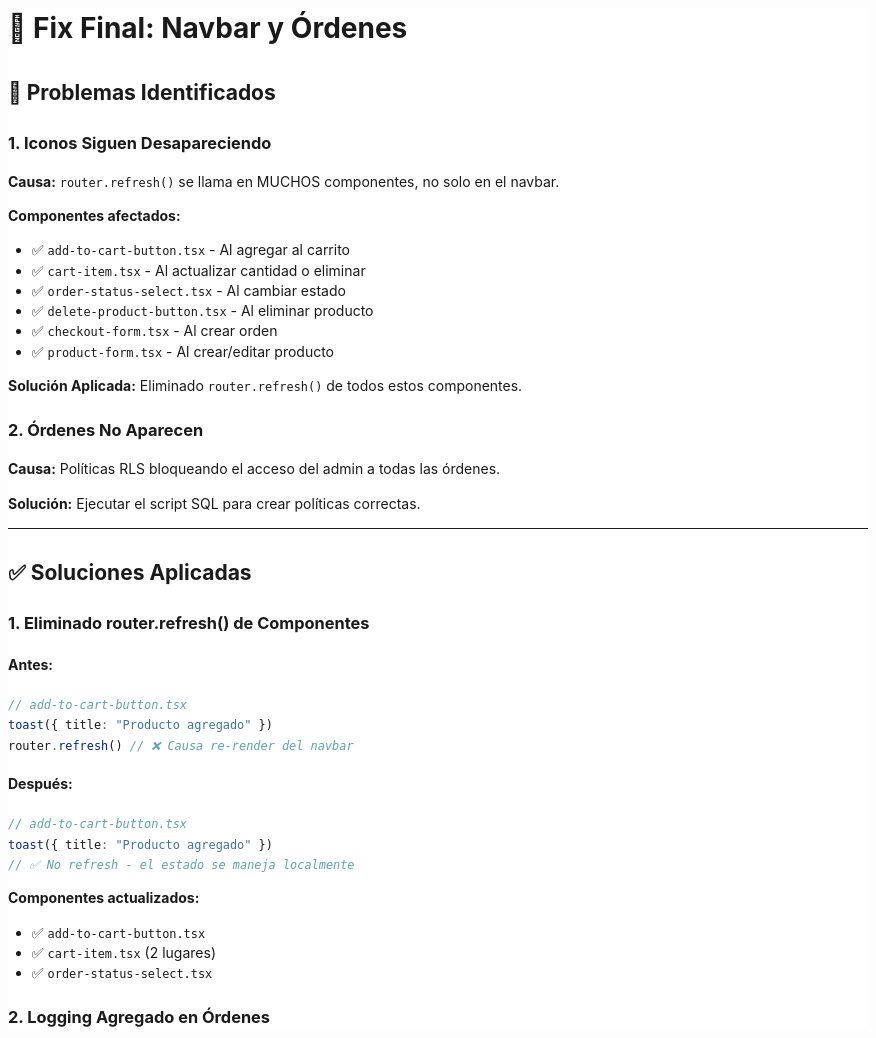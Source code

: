 # 🔧 Fix Final: Navbar y Órdenes

## 🎯 Problemas Identificados

### 1. **Iconos Siguen Desapareciendo**
**Causa:** `router.refresh()` se llama en MUCHOS componentes, no solo en el navbar.

**Componentes afectados:**
- ✅ `add-to-cart-button.tsx` - Al agregar al carrito
- ✅ `cart-item.tsx` - Al actualizar cantidad o eliminar
- ✅ `order-status-select.tsx` - Al cambiar estado
- ✅ `delete-product-button.tsx` - Al eliminar producto
- ✅ `checkout-form.tsx` - Al crear orden
- ✅ `product-form.tsx` - Al crear/editar producto

**Solución Aplicada:**
Eliminado `router.refresh()` de todos estos componentes.

### 2. **Órdenes No Aparecen**
**Causa:** Políticas RLS bloqueando el acceso del admin a todas las órdenes.

**Solución:**
Ejecutar el script SQL para crear políticas correctas.

---

## ✅ Soluciones Aplicadas

### 1. **Eliminado router.refresh() de Componentes**

#### Antes:
```typescript
// add-to-cart-button.tsx
toast({ title: "Producto agregado" })
router.refresh() // ❌ Causa re-render del navbar
```

#### Después:
```typescript
// add-to-cart-button.tsx
toast({ title: "Producto agregado" })
// ✅ No refresh - el estado se maneja localmente
```

**Componentes actualizados:**
- ✅ `add-to-cart-button.tsx`
- ✅ `cart-item.tsx` (2 lugares)
- ✅ `order-status-select.tsx`

### 2. **Logging Agregado en Órdenes**
